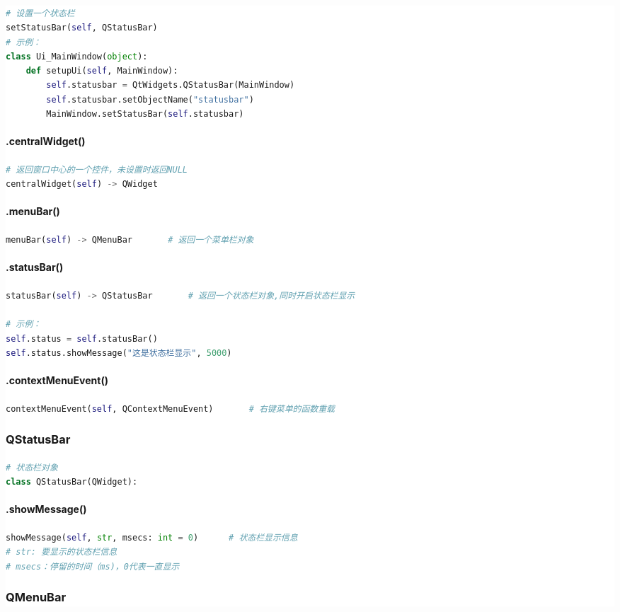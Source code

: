 ```python
# 设置一个状态栏
setStatusBar(self, QStatusBar)
# 示例：
class Ui_MainWindow(object):
    def setupUi(self, MainWindow):
		self.statusbar = QtWidgets.QStatusBar(MainWindow)
        self.statusbar.setObjectName("statusbar")
        MainWindow.setStatusBar(self.statusbar)
```

#### .centralWidget()

```python
# 返回窗口中心的一个控件，未设置时返回NULL
centralWidget(self) -> QWidget
```

#### .menuBar()

```python
menuBar(self) -> QMenuBar		# 返回一个菜单栏对象
```

#### .statusBar()

```python
statusBar(self) -> QStatusBar		# 返回一个状态栏对象,同时开启状态栏显示

# 示例：
self.status = self.statusBar()
self.status.showMessage("这是状态栏显示", 5000)
```
#### .contextMenuEvent()

```python
contextMenuEvent(self, QContextMenuEvent)		# 右键菜单的函数重载
```

### QStatusBar

```python
# 状态栏对象
class QStatusBar(QWidget):
```

#### .showMessage()

```python
showMessage(self, str, msecs: int = 0)		# 状态栏显示信息
# str: 要显示的状态栏信息
# msecs：停留的时间（ms)，0代表一直显示
```

### QMenuBar
